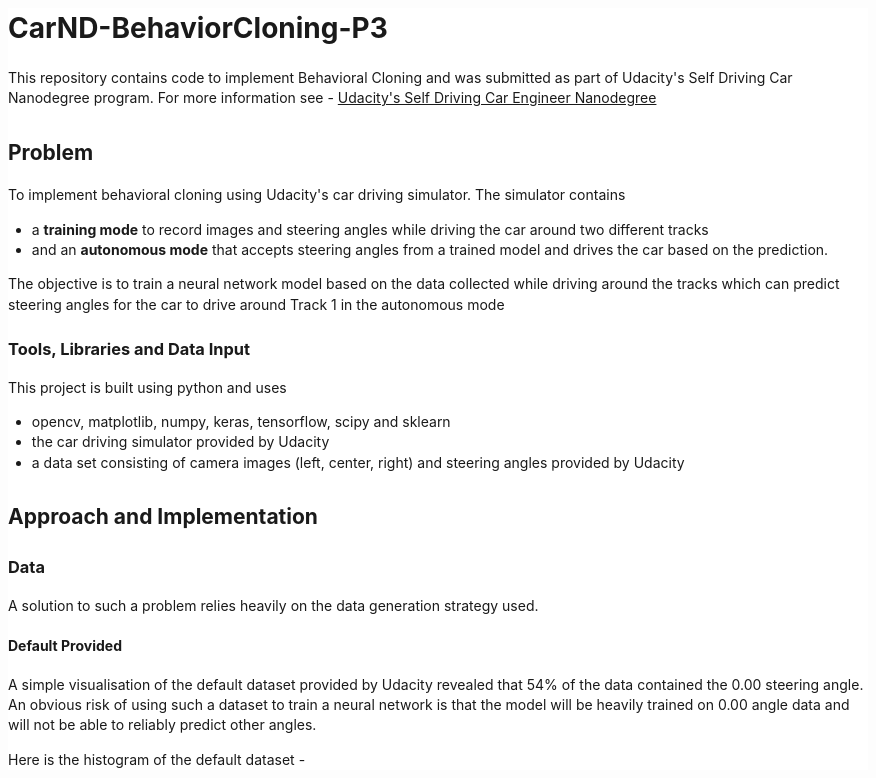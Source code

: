 # CarND-BehaviorCloning-P3

This repository contains code to implement Behavioral Cloning and was submitted as part of Udacity's Self Driving Car Nanodegree program. For more information see - [Udacity's Self Driving Car Engineer Nanodegree](https://www.udacity.com/course/self-driving-car-engineer-nanodegree--nd013)

## Problem

To implement behavioral cloning using Udacity's car driving simulator. The simulator contains 
* a **training mode** to record images and steering angles while driving the car around two different tracks 
* and an **autonomous mode** that accepts steering angles from a trained model and drives the car based on the prediction. 

The objective is to train a neural network model based on the data collected while driving around the tracks which can predict steering angles for the car to drive around Track 1 in the autonomous mode

### Tools, Libraries and Data Input

This project is built using python and uses 

* opencv, matplotlib, numpy, keras, tensorflow, scipy and sklearn
* the car driving simulator provided by Udacity
* a data set consisting of camera images (left, center, right) and steering angles provided by Udacity

## Approach and Implementation

### Data

A solution to such a problem relies heavily on the data generation strategy used. 

#### Default Provided

A simple visualisation of the default dataset provided by Udacity revealed that 54% of the data contained the 0.00 steering angle. An obvious risk of using such a dataset to train a neural network is that the model will be heavily trained on 0.00 angle data and will not be able to reliably predict other angles.

Here is the histogram of the default dataset - 
